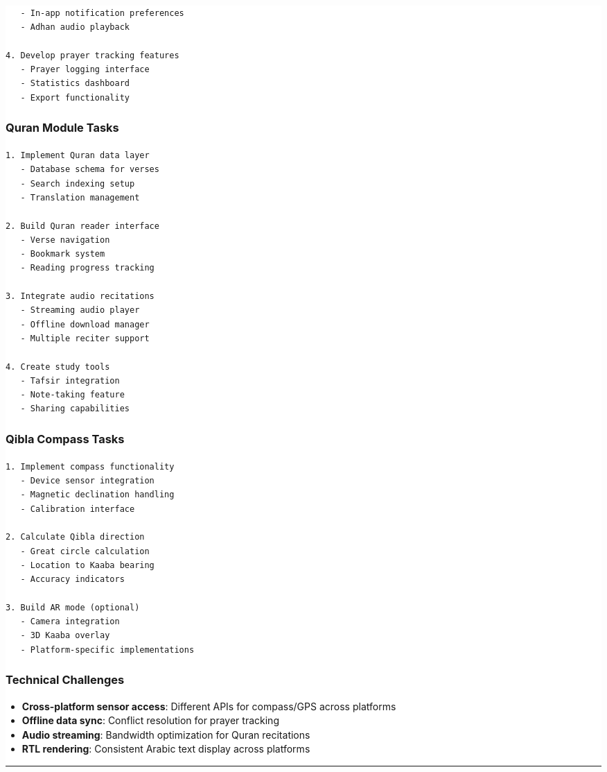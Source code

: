 ```
   - In-app notification preferences
   - Adhan audio playback
   
4. Develop prayer tracking features
   - Prayer logging interface
   - Statistics dashboard
   - Export functionality
```

### **Quran Module Tasks**
```
1. Implement Quran data layer
   - Database schema for verses
   - Search indexing setup
   - Translation management
   
2. Build Quran reader interface
   - Verse navigation
   - Bookmark system
   - Reading progress tracking
   
3. Integrate audio recitations
   - Streaming audio player
   - Offline download manager
   - Multiple reciter support
   
4. Create study tools
   - Tafsir integration
   - Note-taking feature
   - Sharing capabilities
```

### **Qibla Compass Tasks**
```
1. Implement compass functionality
   - Device sensor integration
   - Magnetic declination handling
   - Calibration interface
   
2. Calculate Qibla direction
   - Great circle calculation
   - Location to Kaaba bearing
   - Accuracy indicators
   
3. Build AR mode (optional)
   - Camera integration
   - 3D Kaaba overlay
   - Platform-specific implementations
```

### **Technical Challenges**
- **Cross-platform sensor access**: Different APIs for compass/GPS across platforms
- **Offline data sync**: Conflict resolution for prayer tracking
- **Audio streaming**: Bandwidth optimization for Quran recitations
- **RTL rendering**: Consistent Arabic text display across platforms

---